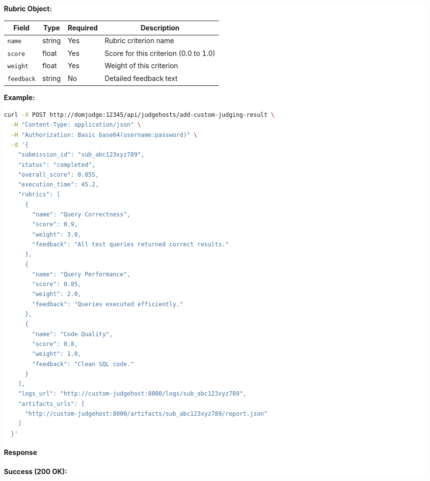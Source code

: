 **Rubric Object:**

| Field      | Type   | Required | Description                           |
| ---------- | ------ | -------- | ------------------------------------- |
| `name`     | string | Yes      | Rubric criterion name                 |
| `score`    | float  | Yes      | Score for this criterion (0.0 to 1.0) |
| `weight`   | float  | Yes      | Weight of this criterion              |
| `feedback` | string | No       | Detailed feedback text                |

**Example:**

```bash
curl -X POST http://domjudge:12345/api/judgehosts/add-custom-judging-result \
  -H "Content-Type: application/json" \
  -H "Authorization: Basic base64(username:password)" \
  -d '{
    "submission_id": "sub_abc123xyz789",
    "status": "completed",
    "overall_score": 0.855,
    "execution_time": 45.2,
    "rubrics": [
      {
        "name": "Query Correctness",
        "score": 0.9,
        "weight": 3.0,
        "feedback": "All test queries returned correct results."
      },
      {
        "name": "Query Performance",
        "score": 0.85,
        "weight": 2.0,
        "feedback": "Queries executed efficiently."
      },
      {
        "name": "Code Quality",
        "score": 0.8,
        "weight": 1.0,
        "feedback": "Clean SQL code."
      }
    ],
    "logs_url": "http://custom-judgehost:8000/logs/sub_abc123xyz789",
    "artifacts_urls": [
      "http://custom-judgehost:8000/artifacts/sub_abc123xyz789/report.json"
    ]
  }'
```

#### Response

**Success (200 OK):**

